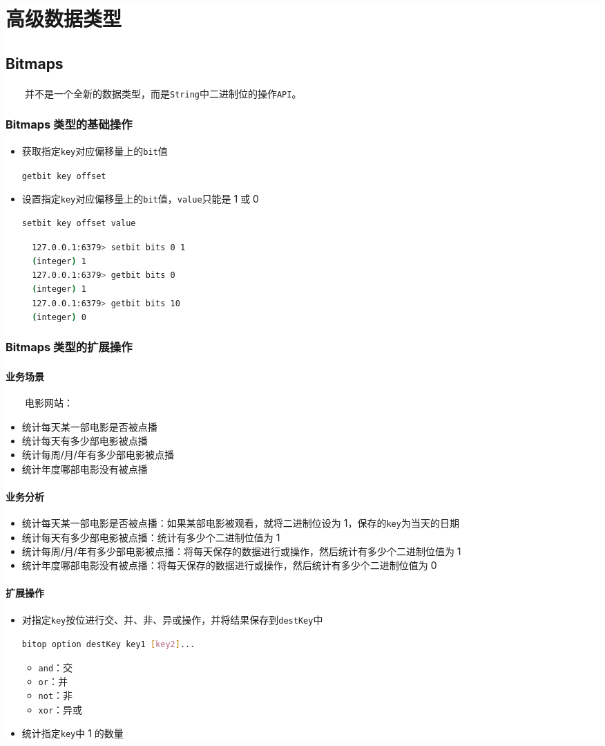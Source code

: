 # 高级数据类型

## Bitmaps

　　并不是一个全新的数据类型，而是`String`中二进制位的操作`API`。

### Bitmaps 类型的基础操作

* 获取指定`key`对应偏移量上的`bit`值

  ```bash
  getbit key offset
  ```
* 设置指定`key`对应偏移量上的`bit`值，`value`只能是 1 或 0  

  ```bash
  setbit key offset value
  ```

  ```bash
    127.0.0.1:6379> setbit bits 0 1
    (integer) 1
    127.0.0.1:6379> getbit bits 0
    (integer) 1
    127.0.0.1:6379> getbit bits 10
    (integer) 0
  ```

### Bitmaps 类型的扩展操作

#### 业务场景

　　电影网站：

* 统计每天某一部电影是否被点播
* 统计每天有多少部电影被点播
* 统计每周/月/年有多少部电影被点播
* 统计年度哪部电影没有被点播

#### 业务分析

* 统计每天某一部电影是否被点播：如果某部电影被观看，就将二进制位设为 1，保存的`key`为当天的日期
* 统计每天有多少部电影被点播：统计有多少个二进制位值为 1
* 统计每周/月/年有多少部电影被点播：将每天保存的数据进行或操作，然后统计有多少个二进制位值为 1
* 统计年度哪部电影没有被点播：将每天保存的数据进行或操作，然后统计有多少个二进制位值为 0

#### 扩展操作

* 对指定`key`按位进行交、并、非、异或操作，并将结果保存到`destKey`中

  ```bash
  bitop option destKey key1 [key2]...
  ```

  * `and`：交
  * `or`：并
  * `not`：非
  * `xor`：异或
* 统计指定`key`中 1 的数量
